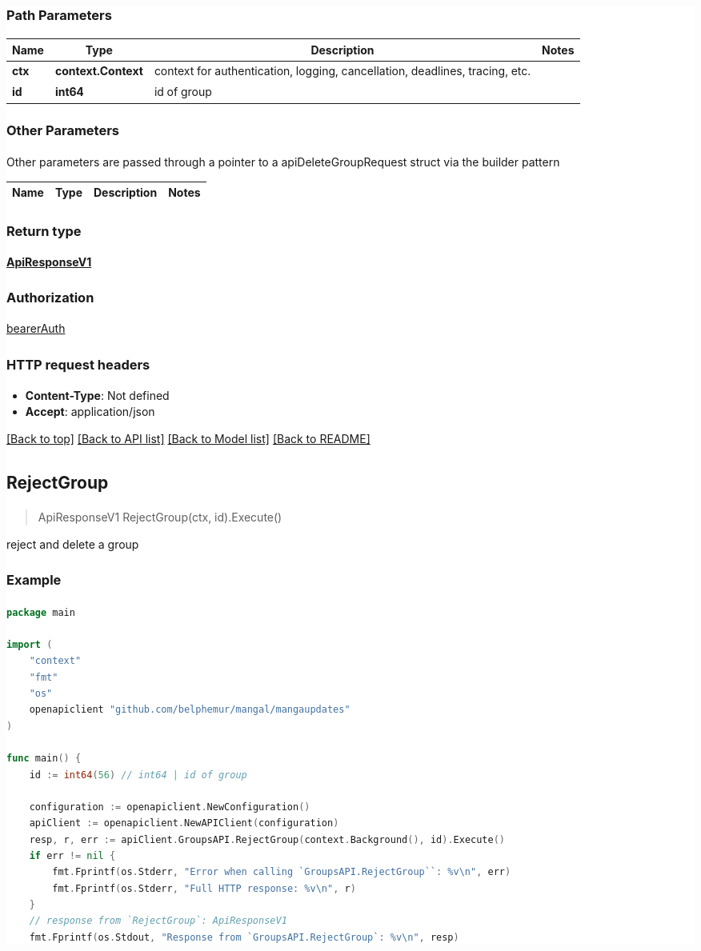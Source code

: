 ### Path Parameters


Name | Type | Description  | Notes
------------- | ------------- | ------------- | -------------
**ctx** | **context.Context** | context for authentication, logging, cancellation, deadlines, tracing, etc.
**id** | **int64** | id of group | 

### Other Parameters

Other parameters are passed through a pointer to a apiDeleteGroupRequest struct via the builder pattern


Name | Type | Description  | Notes
------------- | ------------- | ------------- | -------------


### Return type

[**ApiResponseV1**](ApiResponseV1.md)

### Authorization

[bearerAuth](../README.md#bearerAuth)

### HTTP request headers

- **Content-Type**: Not defined
- **Accept**: application/json

[[Back to top]](#) [[Back to API list]](../README.md#documentation-for-api-endpoints)
[[Back to Model list]](../README.md#documentation-for-models)
[[Back to README]](../README.md)


## RejectGroup

> ApiResponseV1 RejectGroup(ctx, id).Execute()

reject and delete a group

### Example

```go
package main

import (
    "context"
    "fmt"
    "os"
    openapiclient "github.com/belphemur/mangal/mangaupdates"
)

func main() {
    id := int64(56) // int64 | id of group

    configuration := openapiclient.NewConfiguration()
    apiClient := openapiclient.NewAPIClient(configuration)
    resp, r, err := apiClient.GroupsAPI.RejectGroup(context.Background(), id).Execute()
    if err != nil {
        fmt.Fprintf(os.Stderr, "Error when calling `GroupsAPI.RejectGroup``: %v\n", err)
        fmt.Fprintf(os.Stderr, "Full HTTP response: %v\n", r)
    }
    // response from `RejectGroup`: ApiResponseV1
    fmt.Fprintf(os.Stdout, "Response from `GroupsAPI.RejectGroup`: %v\n", resp)
```